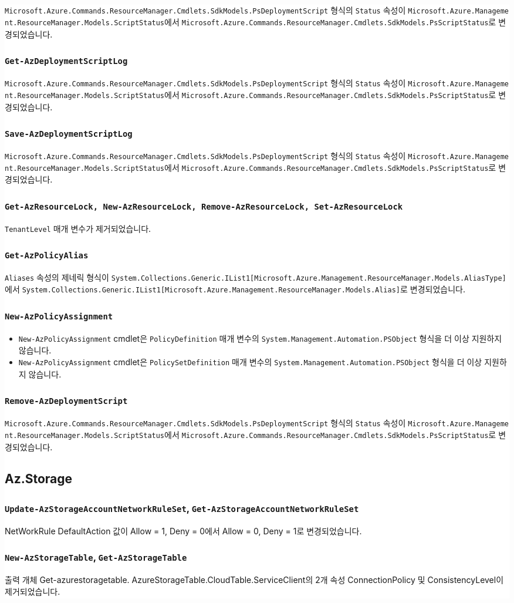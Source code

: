 `Microsoft.Azure.Commands.ResourceManager.Cmdlets.SdkModels.PsDeploymentScript` 형식의 `Status` 속성이 `Microsoft.Azure.Management.ResourceManager.Models.ScriptStatus`에서 `Microsoft.Azure.Commands.ResourceManager.Cmdlets.SdkModels.PsScriptStatus`로 변경되었습니다.

### `Get-AzDeploymentScriptLog`

`Microsoft.Azure.Commands.ResourceManager.Cmdlets.SdkModels.PsDeploymentScript` 형식의 `Status` 속성이 `Microsoft.Azure.Management.ResourceManager.Models.ScriptStatus`에서 `Microsoft.Azure.Commands.ResourceManager.Cmdlets.SdkModels.PsScriptStatus`로 변경되었습니다.

### `Save-AzDeploymentScriptLog`

`Microsoft.Azure.Commands.ResourceManager.Cmdlets.SdkModels.PsDeploymentScript` 형식의 `Status` 속성이 `Microsoft.Azure.Management.ResourceManager.Models.ScriptStatus`에서 `Microsoft.Azure.Commands.ResourceManager.Cmdlets.SdkModels.PsScriptStatus`로 변경되었습니다.

### `Get-AzResourceLock, New-AzResourceLock, Remove-AzResourceLock, Set-AzResourceLock`

`TenantLevel` 매개 변수가 제거되었습니다.

### `Get-AzPolicyAlias`

`Aliases` 속성의 제네릭 형식이 `System.Collections.Generic.IList1[Microsoft.Azure.Management.ResourceManager.Models.AliasType]`에서 `System.Collections.Generic.IList1[Microsoft.Azure.Management.ResourceManager.Models.Alias]`로 변경되었습니다.

### `New-AzPolicyAssignment`

- `New-AzPolicyAssignment` cmdlet은 `PolicyDefinition` 매개 변수의 `System.Management.Automation.PSObject` 형식을 더 이상 지원하지 않습니다.
- `New-AzPolicyAssignment` cmdlet은 `PolicySetDefinition` 매개 변수의 `System.Management.Automation.PSObject` 형식을 더 이상 지원하지 않습니다.

### `Remove-AzDeploymentScript`

`Microsoft.Azure.Commands.ResourceManager.Cmdlets.SdkModels.PsDeploymentScript` 형식의 `Status` 속성이 `Microsoft.Azure.Management.ResourceManager.Models.ScriptStatus`에서 `Microsoft.Azure.Commands.ResourceManager.Cmdlets.SdkModels.PsScriptStatus`로 변경되었습니다.

## <a name="azstorage"></a>Az.Storage

### <a name="update-azstorageaccountnetworkruleset-get-azstorageaccountnetworkruleset"></a>`Update-AzStorageAccountNetworkRuleSet`, `Get-AzStorageAccountNetworkRuleSet`

NetWorkRule DefaultAction 값이 Allow = 1, Deny = 0에서 Allow = 0, Deny = 1로 변경되었습니다.

### <a name="new-azstoragetable-get-azstoragetable"></a>`New-AzStorageTable`, `Get-AzStorageTable`

출력 개체 Get-azurestoragetable. AzureStorageTable.CloudTable.ServiceClient의 2개 속성 ConnectionPolicy 및 ConsistencyLevel이 제거되었습니다.

